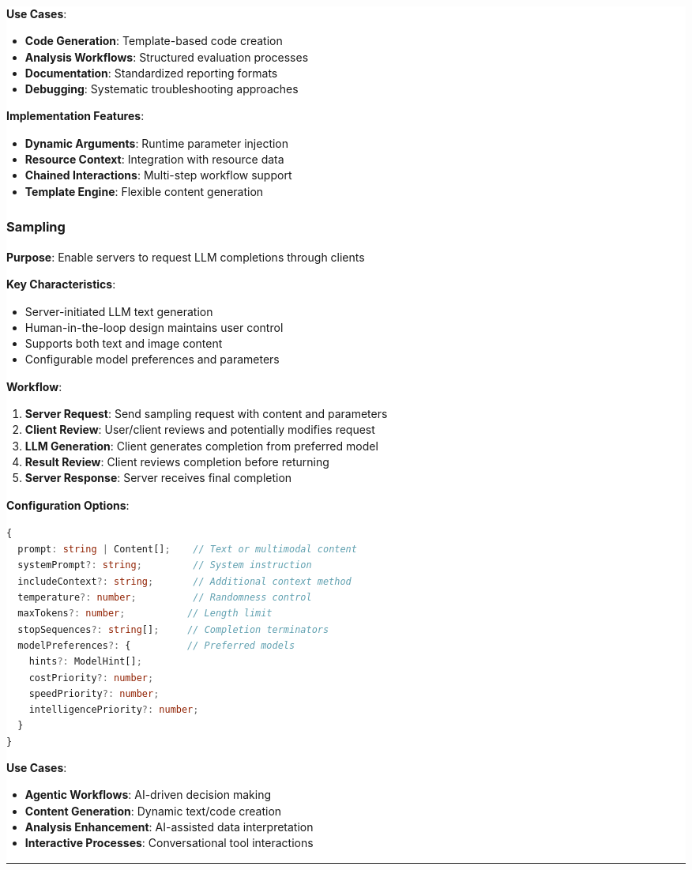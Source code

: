 **Use Cases**:
- **Code Generation**: Template-based code creation
- **Analysis Workflows**: Structured evaluation processes
- **Documentation**: Standardized reporting formats
- **Debugging**: Systematic troubleshooting approaches

**Implementation Features**:
- **Dynamic Arguments**: Runtime parameter injection
- **Resource Context**: Integration with resource data
- **Chained Interactions**: Multi-step workflow support
- **Template Engine**: Flexible content generation

### Sampling

**Purpose**: Enable servers to request LLM completions through clients

**Key Characteristics**:
- Server-initiated LLM text generation
- Human-in-the-loop design maintains user control
- Supports both text and image content
- Configurable model preferences and parameters

**Workflow**:
1. **Server Request**: Send sampling request with content and parameters
2. **Client Review**: User/client reviews and potentially modifies request
3. **LLM Generation**: Client generates completion from preferred model
4. **Result Review**: Client reviews completion before returning
5. **Server Response**: Server receives final completion

**Configuration Options**:
```typescript
{
  prompt: string | Content[];    // Text or multimodal content
  systemPrompt?: string;         // System instruction
  includeContext?: string;       // Additional context method
  temperature?: number;          // Randomness control
  maxTokens?: number;           // Length limit
  stopSequences?: string[];     // Completion terminators
  modelPreferences?: {          // Preferred models
    hints?: ModelHint[];
    costPriority?: number;
    speedPriority?: number;
    intelligencePriority?: number;
  }
}
```

**Use Cases**:
- **Agentic Workflows**: AI-driven decision making
- **Content Generation**: Dynamic text/code creation
- **Analysis Enhancement**: AI-assisted data interpretation
- **Interactive Processes**: Conversational tool interactions

---
